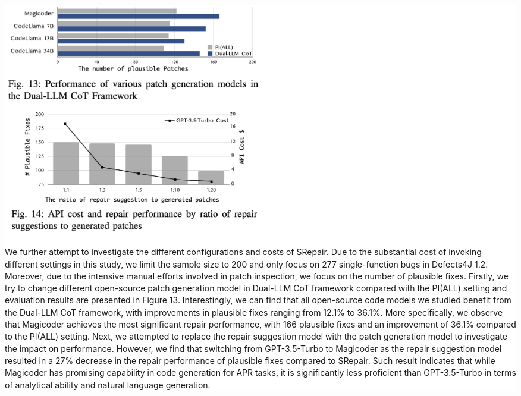 <img src="./resource/DualLLM_perf.png" alt="Untitled" width="50%" /> <img src="./resource/API_cost.png" alt="Untitled" width="50%" />



We further attempt to investigate the different configurations and costs of SRepair. Due to the substantial cost of invoking different settings in this study, we limit the sample size to 200 and only focus on 277 single-function bugs in Defects4J 1.2. Moreover, due to the intensive manual efforts involved in patch inspection, we focus on the number of plausible fixes. Firstly, we try to change different open-source patch generation model in Dual-LLM CoT framework compared with the PI(ALL) setting and evaluation results are presented in Figure 13. Interestingly, we can find that all open-source code models we studied benefit from the Dual-LLM CoT framework, with improvements in plausible fixes ranging from 12.1% to 36.1%. More specifically, we observe that Magicoder achieves the most significant repair performance, with 166 plausible fixes and an improvement of 36.1% compared to the PI(ALL) setting. Next, we attempted to replace the repair suggestion model with the patch generation model to investigate the impact on performance. However, we find that switching from GPT-3.5-Turbo to Magicoder as the repair suggestion model resulted in a 27% decrease in the repair performance of plausible fixes compared to SRepair. Such result indicates that while Magicoder has promising capability in code generation for APR tasks, it is significantly less proficient than GPT-3.5-Turbo in terms of analytical ability and natural language generation.
